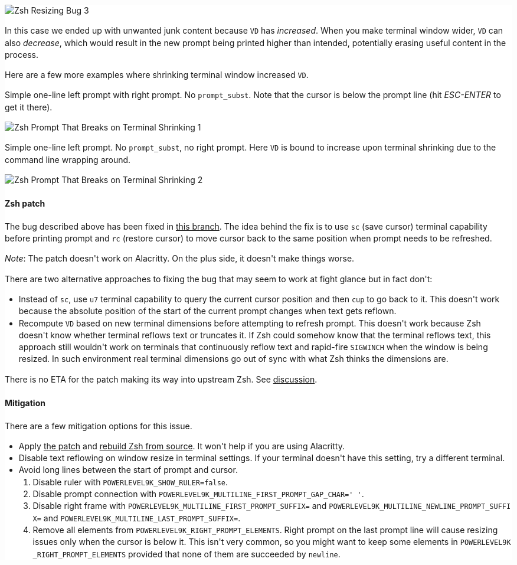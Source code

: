 ![Zsh Resizing Bug 3](
  https://raw.githubusercontent.com/romkatv/powerlevel10k-media/master/resize-bug-3.png)

In this case we ended up with unwanted junk content because `VD` has *increased*. When you make
terminal window wider, `VD` can also *decrease*, which would result in the new prompt being printed
higher than intended, potentially erasing useful content in the process.

Here are a few more examples where shrinking terminal window increased `VD`.

Simple one-line left prompt with right prompt. No `prompt_subst`. Note that the cursor is below the
prompt line (hit *ESC-ENTER* to get it there).

![Zsh Prompt That Breaks on Terminal Shrinking 1](
  https://raw.githubusercontent.com/romkatv/powerlevel10k-media/master/resize-breakable-1.png)

Simple one-line left prompt. No `prompt_subst`, no right prompt. Here `VD` is bound to increase
upon terminal shrinking due to the command line wrapping around.

![Zsh Prompt That Breaks on Terminal Shrinking 2](
  https://raw.githubusercontent.com/romkatv/powerlevel10k-media/master/resize-breakable-2.png)

#### Zsh patch

The bug described above has been fixed in [this branch](
  https://github.com/romkatv/zsh/tree/fix-winchanged). The idea behind the fix is to use `sc` (save
cursor) terminal capability before printing prompt and `rc` (restore cursor) to move cursor back
to the same position when prompt needs to be refreshed.

*Note*: The patch doesn't work on Alacritty. On the plus side, it doesn't make things worse.

There are two alternative approaches to fixing the bug that may seem to work at fight glance but in
fact don't:

- Instead of `sc`, use `u7` terminal capability to query the current cursor position and then `cup`
  to go back to it. This doesn't work because the absolute position of the start of the current
  prompt changes when text gets reflown.
- Recompute `VD` based on new terminal dimensions before attempting to refresh prompt. This doesn't
  work because Zsh doesn't know whether terminal reflows text or truncates it. If Zsh could somehow
  know that the terminal reflows text, this approach still wouldn't work on terminals that
  continuously reflow text and rapid-fire `SIGWINCH` when the window is being resized. In such
  environment real terminal dimensions go out of sync with what Zsh thinks the dimensions are.

There is no ETA for the patch making its way into upstream Zsh. See [discussion](
  https://www.zsh.org/mla/workers//2019/msg00561.html).

#### Mitigation

There are a few mitigation options for this issue.

- Apply [the patch](#zsh-patch) and [rebuild Zsh from source](
    https://github.com/zsh-users/zsh/blob/master/INSTALL). It won't help if you are using Alacritty.
- Disable text reflowing on window resize in terminal settings. If your terminal doesn't have this
  setting, try a different terminal.
- Avoid long lines between the start of prompt and cursor.
  1. Disable ruler with `POWERLEVEL9K_SHOW_RULER=false`.
  1. Disable prompt connection with `POWERLEVEL9K_MULTILINE_FIRST_PROMPT_GAP_CHAR=' '`.
  1. Disable right frame with `POWERLEVEL9K_MULTILINE_FIRST_PROMPT_SUFFIX=` and
     `POWERLEVEL9K_MULTILINE_NEWLINE_PROMPT_SUFFIX=` and
     `POWERLEVEL9K_MULTILINE_LAST_PROMPT_SUFFIX=`.
  1. Remove all elements from `POWERLEVEL9K_RIGHT_PROMPT_ELEMENTS`. Right prompt on the last prompt
     line will cause resizing issues only when the cursor is below it. This isn't very common, so
     you might want to keep some elements in `POWERLEVEL9K_RIGHT_PROMPT_ELEMENTS` provided that
     none of them are succeeded by `newline`.
